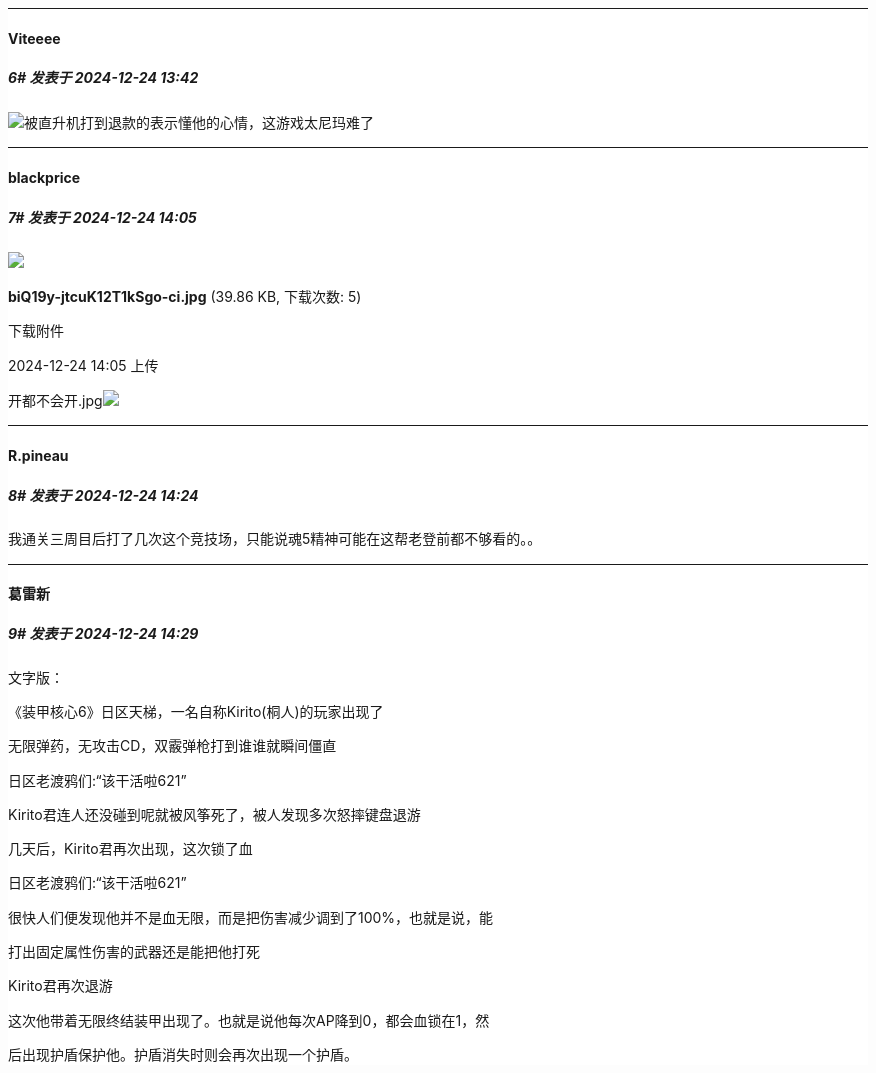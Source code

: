 *****

####  Viteeee  
##### 6#       发表于 2024-12-24 13:42

<img src="https://static.saraba1st.com/image/smiley/face2017/066.png" referrerpolicy="no-referrer">被直升机打到退款的表示懂他的心情，这游戏太尼玛难了

*****

####  blackprice  
##### 7#       发表于 2024-12-24 14:05

<img src="https://img.saraba1st.com/forum/202412/24/140503m7miigvvvyighhia.jpg" referrerpolicy="no-referrer">

<strong>biQ19y-jtcuK12T1kSgo-ci.jpg</strong> (39.86 KB, 下载次数: 5)

下载附件

2024-12-24 14:05 上传

开都不会开.jpg<img src="https://static.saraba1st.com/image/smiley/face2017/037.png" referrerpolicy="no-referrer">

*****

####  R.pineau  
##### 8#       发表于 2024-12-24 14:24

我通关三周目后打了几次这个竞技场，只能说魂5精神可能在这帮老登前都不够看的。。

*****

####  葛雷新  
##### 9#       发表于 2024-12-24 14:29

文字版：

《装甲核心6》日区天梯，一名自称Kirito(桐人)的玩家出现了

无限弹药，无攻击CD，双霰弹枪打到谁谁就瞬间僵直

日区老渡鸦们:“该干活啦621”

Kirito君连人还没碰到呢就被风筝死了，被人发现多次怒摔键盘退游

几天后，Kirito君再次出现，这次锁了血

日区老渡鸦们:“该干活啦621”

很快人们便发现他并不是血无限，而是把伤害减少调到了100%，也就是说，能

打出固定属性伤害的武器还是能把他打死

Kirito君再次退游

这次他带着无限终结装甲出现了。也就是说他每次AP降到0，都会血锁在1，然

后出现护盾保护他。护盾消失时则会再次出现一个护盾。
